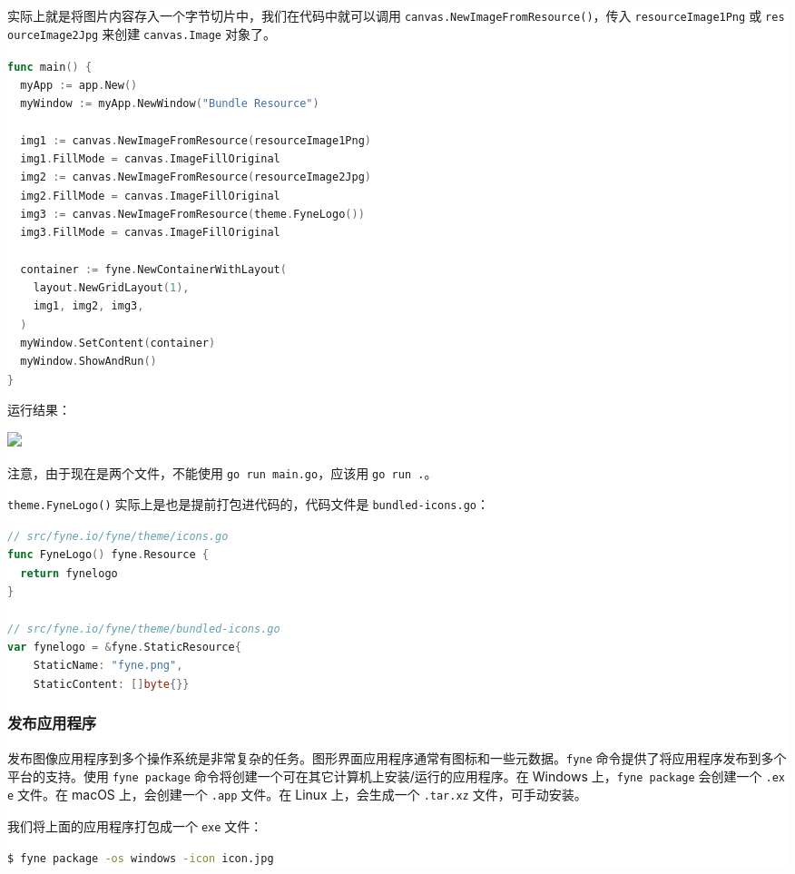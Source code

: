 实际上就是将图片内容存入一个字节切片中，我们在代码中就可以调用 `canvas.NewImageFromResource()`，传入 `resourceImage1Png` 或 `resourceImage2Jpg` 来创建 `canvas.Image` 对象了。

```go
func main() {
  myApp := app.New()
  myWindow := myApp.NewWindow("Bundle Resource")

  img1 := canvas.NewImageFromResource(resourceImage1Png)
  img1.FillMode = canvas.ImageFillOriginal
  img2 := canvas.NewImageFromResource(resourceImage2Jpg)
  img2.FillMode = canvas.ImageFillOriginal
  img3 := canvas.NewImageFromResource(theme.FyneLogo())
  img3.FillMode = canvas.ImageFillOriginal

  container := fyne.NewContainerWithLayout(
    layout.NewGridLayout(1),
    img1, img2, img3,
  )
  myWindow.SetContent(container)
  myWindow.ShowAndRun()
}
```

运行结果：

![](https://darjun.github.io/img/in-post/godailylib/fyne25.png#center)

注意，由于现在是两个文件，不能使用 `go run main.go`，应该用 `go run .`。

`theme.FyneLogo()` 实际上是也是提前打包进代码的，代码文件是 `bundled-icons.go`：

```go
// src/fyne.io/fyne/theme/icons.go
func FyneLogo() fyne.Resource {
  return fynelogo
}

// src/fyne.io/fyne/theme/bundled-icons.go
var fynelogo = &fyne.StaticResource{
	StaticName: "fyne.png",
	StaticContent: []byte{}}
```

### 发布应用程序

发布图像应用程序到多个操作系统是非常复杂的任务。图形界面应用程序通常有图标和一些元数据。`fyne` 命令提供了将应用程序发布到多个平台的支持。使用 `fyne package` 命令将创建一个可在其它计算机上安装/运行的应用程序。在 Windows 上，`fyne package` 会创建一个 `.exe` 文件。在 macOS 上，会创建一个 `.app` 文件。在 Linux 上，会生成一个 `.tar.xz` 文件，可手动安装。

我们将上面的应用程序打包成一个 `exe` 文件：

```cmd
$ fyne package -os windows -icon icon.jpg
```
